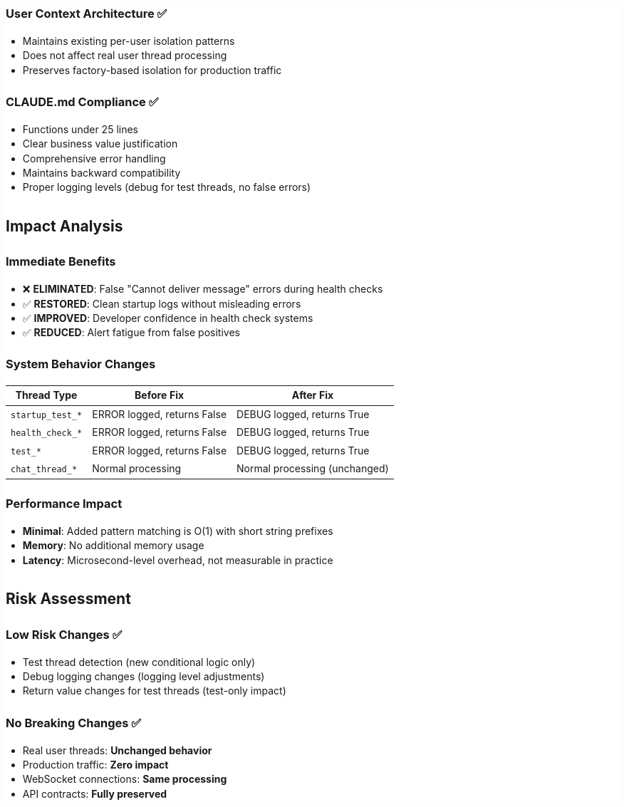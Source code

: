 ### User Context Architecture ✅  
- Maintains existing per-user isolation patterns
- Does not affect real user thread processing
- Preserves factory-based isolation for production traffic

### CLAUDE.md Compliance ✅
- Functions under 25 lines
- Clear business value justification
- Comprehensive error handling
- Maintains backward compatibility
- Proper logging levels (debug for test threads, no false errors)

## Impact Analysis

### Immediate Benefits
- ❌ **ELIMINATED**: False "Cannot deliver message" errors during health checks
- ✅ **RESTORED**: Clean startup logs without misleading errors  
- ✅ **IMPROVED**: Developer confidence in health check systems
- ✅ **REDUCED**: Alert fatigue from false positives

### System Behavior Changes

| Thread Type | Before Fix | After Fix |
|-------------|------------|-----------|
| `startup_test_*` | ERROR logged, returns False | DEBUG logged, returns True |
| `health_check_*` | ERROR logged, returns False | DEBUG logged, returns True |
| `test_*` | ERROR logged, returns False | DEBUG logged, returns True |
| `chat_thread_*` | Normal processing | Normal processing (unchanged) |

### Performance Impact
- **Minimal**: Added pattern matching is O(1) with short string prefixes
- **Memory**: No additional memory usage
- **Latency**: Microsecond-level overhead, not measurable in practice

## Risk Assessment

### Low Risk Changes ✅
- Test thread detection (new conditional logic only)
- Debug logging changes (logging level adjustments)  
- Return value changes for test threads (test-only impact)

### No Breaking Changes ✅
- Real user threads: **Unchanged behavior**
- Production traffic: **Zero impact**
- WebSocket connections: **Same processing**
- API contracts: **Fully preserved**
